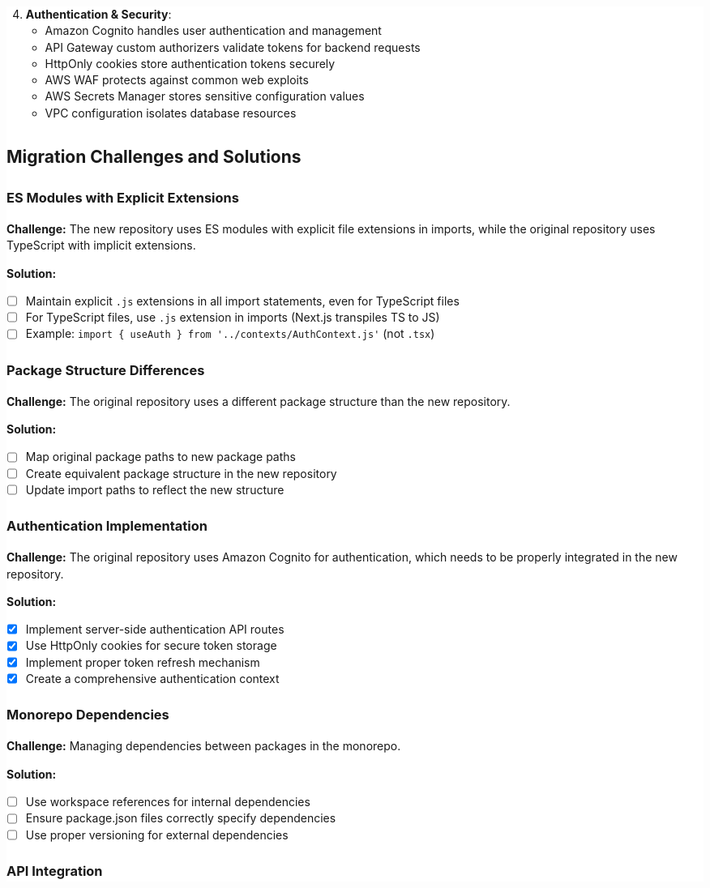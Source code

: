 4. **Authentication & Security**:
   - Amazon Cognito handles user authentication and management
   - API Gateway custom authorizers validate tokens for backend requests
   - HttpOnly cookies store authentication tokens securely
   - AWS WAF protects against common web exploits
   - AWS Secrets Manager stores sensitive configuration values
   - VPC configuration isolates database resources

## Migration Challenges and Solutions

### ES Modules with Explicit Extensions

**Challenge:** The new repository uses ES modules with explicit file extensions in imports, while the original repository uses TypeScript with implicit extensions.

**Solution:**

- [ ] Maintain explicit `.js` extensions in all import statements, even for TypeScript files
- [ ] For TypeScript files, use `.js` extension in imports (Next.js transpiles TS to JS)
- [ ] Example: `import { useAuth } from '../contexts/AuthContext.js'` (not `.tsx`)

### Package Structure Differences

**Challenge:** The original repository uses a different package structure than the new repository.

**Solution:**

- [ ] Map original package paths to new package paths
- [ ] Create equivalent package structure in the new repository
- [ ] Update import paths to reflect the new structure

### Authentication Implementation

**Challenge:** The original repository uses Amazon Cognito for authentication, which needs to be properly integrated in the new repository.

**Solution:**

- [x] Implement server-side authentication API routes
- [x] Use HttpOnly cookies for secure token storage
- [x] Implement proper token refresh mechanism
- [x] Create a comprehensive authentication context

### Monorepo Dependencies

**Challenge:** Managing dependencies between packages in the monorepo.

**Solution:**

- [ ] Use workspace references for internal dependencies
- [ ] Ensure package.json files correctly specify dependencies
- [ ] Use proper versioning for external dependencies

### API Integration
